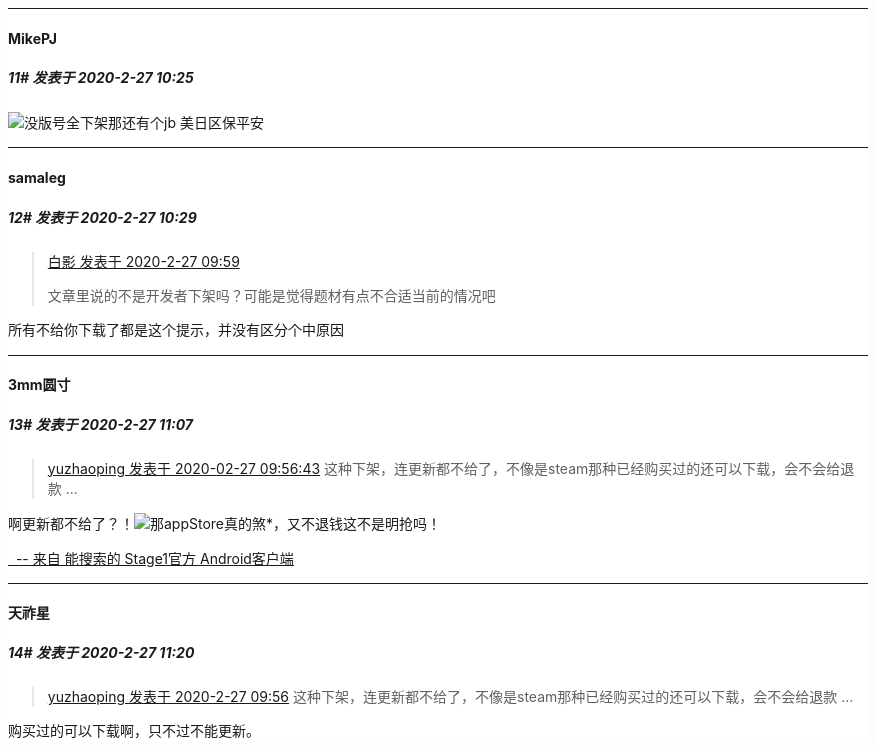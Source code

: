 

*****

####  MikePJ  
##### 11#       发表于 2020-2-27 10:25



<img src="https://static.saraba1st.com/image/smiley/face2017/001.png" referrerpolicy="no-referrer">没版号全下架那还有个jb
美日区保平安







*****

####  samaleg  
##### 12#       发表于 2020-2-27 10:29



<blockquote><a href="httphttps://bbs.saraba1st.com/2b/forum.php?mod=redirect&amp;goto=findpost&amp;pid=46540910&amp;ptid=1915973" target="_blank">白影 发表于 2020-2-27 09:59</a>

文章里说的不是开发者下架吗？可能是觉得题材有点不合适当前的情况吧</blockquote>
所有不给你下载了都是这个提示，并没有区分个中原因







*****

####  3mm圆寸  
##### 13#       发表于 2020-2-27 11:07



<blockquote><a href="httphttps://bbs.saraba1st.com/2b/forum.php?mod=redirect&amp;goto=findpost&amp;pid=46540883&amp;ptid=1915973" target="_blank">yuzhaoping 发表于 2020-02-27 09:56:43</a>
这种下架，连更新都不给了，不像是steam那种已经购买过的还可以下载，会不会给退款 ...</blockquote>啊更新都不给了？！<img src="https://static.saraba1st.com/image/smiley/face2017/009.gif" referrerpolicy="no-referrer">那appStore真的煞*，又不退钱这不是明抢吗！

[  -- 来自 能搜索的 Stage1官方 Android客户端](https://www.coolapk.com/apk/140634)







*****

####  天祚星  
##### 14#       发表于 2020-2-27 11:20



<blockquote><a href="httphttps://bbs.saraba1st.com/2b/forum.php?mod=redirect&amp;goto=findpost&amp;pid=46540883&amp;ptid=1915973" target="_blank">yuzhaoping 发表于 2020-2-27 09:56</a>
这种下架，连更新都不给了，不像是steam那种已经购买过的还可以下载，会不会给退款 ...</blockquote>
购买过的可以下载啊，只不过不能更新。
